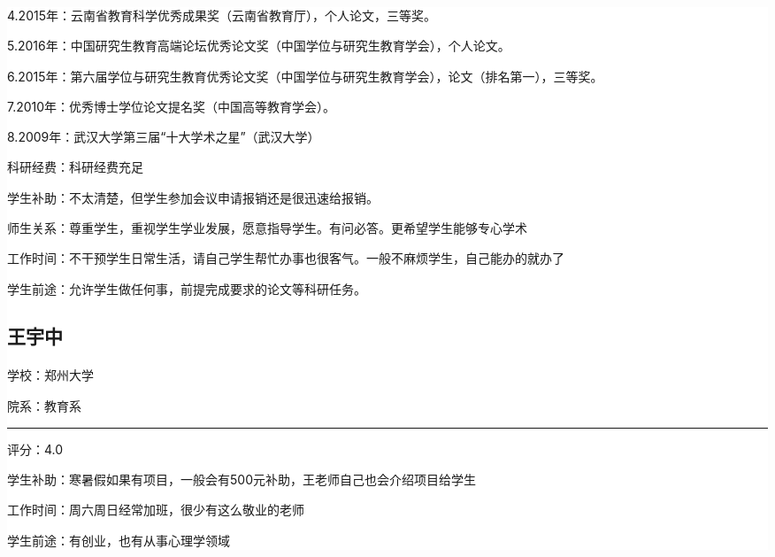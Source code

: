 4.2015年：云南省教育科学优秀成果奖（云南省教育厅），个人论文，三等奖。

5.2016年：中国研究生教育高端论坛优秀论文奖（中国学位与研究生教育学会），个人论文。

6.2015年：第六届学位与研究生教育优秀论文奖（中国学位与研究生教育学会），论文（排名第一），三等奖。

7.2010年：优秀博士学位论文提名奖（中国高等教育学会）。

8.2009年：武汉大学第三届“十大学术之星”（武汉大学）

科研经费：科研经费充足

学生补助：不太清楚，但学生参加会议申请报销还是很迅速给报销。

师生关系：尊重学生，重视学生学业发展，愿意指导学生。有问必答。更希望学生能够专心学术

工作时间：不干预学生日常生活，请自己学生帮忙办事也很客气。一般不麻烦学生，自己能办的就办了

学生前途：允许学生做任何事，前提完成要求的论文等科研任务。

## 王宇中

学校：郑州大学

院系：教育系

* * *

评分：4.0

学生补助：寒暑假如果有项目，一般会有500元补助，王老师自己也会介绍项目给学生

工作时间：周六周日经常加班，很少有这么敬业的老师

学生前途：有创业，也有从事心理学领域